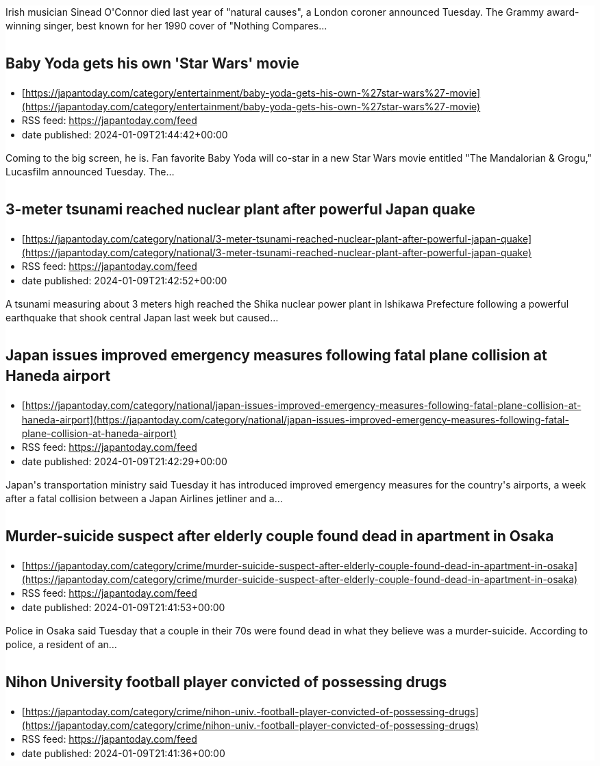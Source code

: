 Irish musician Sinead O'Connor died last year of &quot;natural causes&quot;, a London coroner announced Tuesday.
The Grammy award-winning singer, best known for her 1990 cover of &quot;Nothing Compares…

## Baby Yoda gets his own 'Star Wars' movie
 - [https://japantoday.com/category/entertainment/baby-yoda-gets-his-own-%27star-wars%27-movie](https://japantoday.com/category/entertainment/baby-yoda-gets-his-own-%27star-wars%27-movie)
 - RSS feed: https://japantoday.com/feed
 - date published: 2024-01-09T21:44:42+00:00

Coming to the big screen, he is.
Fan favorite Baby Yoda will co-star in a new Star Wars movie entitled &quot;The Mandalorian &amp; Grogu,&quot; Lucasfilm announced Tuesday.
The…

## 3-meter tsunami reached nuclear plant after powerful Japan quake
 - [https://japantoday.com/category/national/3-meter-tsunami-reached-nuclear-plant-after-powerful-japan-quake](https://japantoday.com/category/national/3-meter-tsunami-reached-nuclear-plant-after-powerful-japan-quake)
 - RSS feed: https://japantoday.com/feed
 - date published: 2024-01-09T21:42:52+00:00

A tsunami measuring about 3 meters high reached the Shika nuclear power plant in Ishikawa Prefecture following a powerful earthquake that shook central Japan last week but caused…

## Japan issues improved emergency measures following fatal plane collision at Haneda airport
 - [https://japantoday.com/category/national/japan-issues-improved-emergency-measures-following-fatal-plane-collision-at-haneda-airport](https://japantoday.com/category/national/japan-issues-improved-emergency-measures-following-fatal-plane-collision-at-haneda-airport)
 - RSS feed: https://japantoday.com/feed
 - date published: 2024-01-09T21:42:29+00:00

Japan's transportation ministry said Tuesday it has introduced improved emergency measures for the country's airports, a week after a fatal collision between a Japan Airlines jetliner and a…

## Murder-suicide suspect after elderly couple found dead in apartment in Osaka
 - [https://japantoday.com/category/crime/murder-suicide-suspect-after-elderly-couple-found-dead-in-apartment-in-osaka](https://japantoday.com/category/crime/murder-suicide-suspect-after-elderly-couple-found-dead-in-apartment-in-osaka)
 - RSS feed: https://japantoday.com/feed
 - date published: 2024-01-09T21:41:53+00:00

Police in Osaka said Tuesday that a couple in their 70s were found dead in what they believe was a murder-suicide.
According to police, a resident of an…

## Nihon University football player convicted of possessing drugs
 - [https://japantoday.com/category/crime/nihon-univ.-football-player-convicted-of-possessing-drugs](https://japantoday.com/category/crime/nihon-univ.-football-player-convicted-of-possessing-drugs)
 - RSS feed: https://japantoday.com/feed
 - date published: 2024-01-09T21:41:36+00:00
